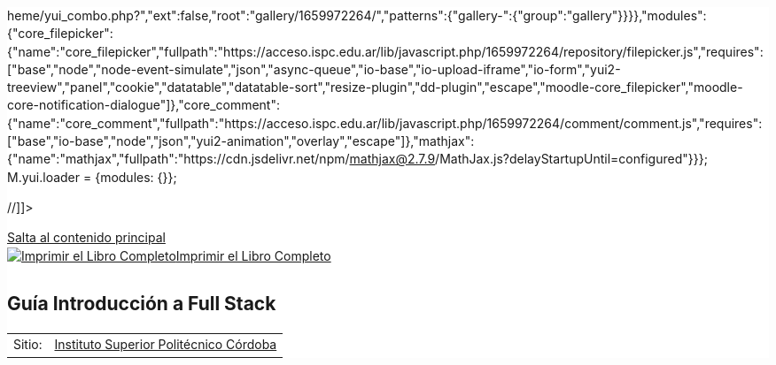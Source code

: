 heme\/yui_combo.php?","ext":false,"root":"gallery\/1659972264\/","patterns":{"gallery-":{"group":"gallery"}}}},"modules":{"core_filepicker":{"name":"core_filepicker","fullpath":"https:\/\/acceso.ispc.edu.ar\/lib\/javascript.php\/1659972264\/repository\/filepicker.js","requires":["base","node","node-event-simulate","json","async-queue","io-base","io-upload-iframe","io-form","yui2-treeview","panel","cookie","datatable","datatable-sort","resize-plugin","dd-plugin","escape","moodle-core_filepicker","moodle-core-notification-dialogue"]},"core_comment":{"name":"core_comment","fullpath":"https:\/\/acceso.ispc.edu.ar\/lib\/javascript.php\/1659972264\/comment\/comment.js","requires":["base","io-base","node","json","yui2-animation","overlay","escape"]},"mathjax":{"name":"mathjax","fullpath":"https:\/\/cdn.jsdelivr.net\/npm\/mathjax@2.7.9\/MathJax.js?delayStartupUntil=configured"}}};
M.yui.loader = {modules: {}};

//]]>
</script>

<meta name="moodle-validation" content="3fbc3cb4c70850bfcd604354fb23e76f">
<script async src="https://www.googletagmanager.com/gtag/js?id=G-TDEL4Y2XQX"></script>
<script>
window.dataLayer = window.dataLayer || [];
function gtag(){dataLayer.push(arguments);}
gtag('js', new Date());

gtag('config', 'G-TDEL4Y2XQX');
</script>

<link rel="preconnect" href="https://fonts.googleapis.com">
<link rel="preconnect" href="https://fonts.gstatic.com" crossorigin>
<link href="https://fonts.googleapis.com/css2?family=Courier+Prime:wght@400;700&display=swap" rel="stylesheet">
    <meta name="viewport" content="width=device-width, initial-scale=1.0">
</head>

<body  id="page-mod-book-print" class="format-wplist  path-mod path-mod-book chrome dir-ltr lang-es_wp yui-skin-sam yui3-skin-sam acceso-ispc-edu-ar pagelayout-embedded course-1863 context-77423 cmid-31892 category-242 ">
<div class="toast-wrapper mx-auto py-0 fixed-top" role="status" aria-live="polite"></div>

<div>
    <a class="sr-only sr-only-focusable" href="#maincontent">Salta al contenido principal</a>
</div><script src="https://acceso.ispc.edu.ar/lib/javascript.php/1659972264/lib/babel-polyfill/polyfill.min.js"></script>
<script src="https://acceso.ispc.edu.ar/lib/javascript.php/1659972264/lib/polyfills/polyfill.js"></script>
<script src="https://acceso.ispc.edu.ar/theme/yui_combo.php?rollup/3.17.2/yui-moodlesimple-min.js"></script><script src="https://acceso.ispc.edu.ar/lib/javascript.php/1659972264/lib/javascript-static.js"></script>
<script>
//<![CDATA[
document.body.className += ' jsenabled';
//]]>
</script>


<div id="page" >
    <section class="embedded-main">
        <div role="main"><span id="maincontent"></span><div class="book p-4">
    <div class="text-right"><a onclick="window.print();return false;" class="hidden-print" href="#"><img class="icon icon" alt="Imprimir el Libro Completo" title="Imprimir el Libro Completo" src="https://acceso.ispc.edu.ar/theme/image.php/workplace/booktool_print/1659990713/book" />Imprimir el Libro Completo</a></div>
    <div class="text-center pb-3 book_title"><h1>Guía Introducción a Full Stack</h1></div>
    <div class="book_info w-100 pt-6 d-inline-block">
        <div class="w-50 float-left">
            <table>
                <tr>
                    <td>
                        Sitio:
                    </td>
                    <td class="pl-3">
                        <a href="https://acceso.ispc.edu.ar">Instituto Superior Politécnico Córdoba</a>
                    </td>